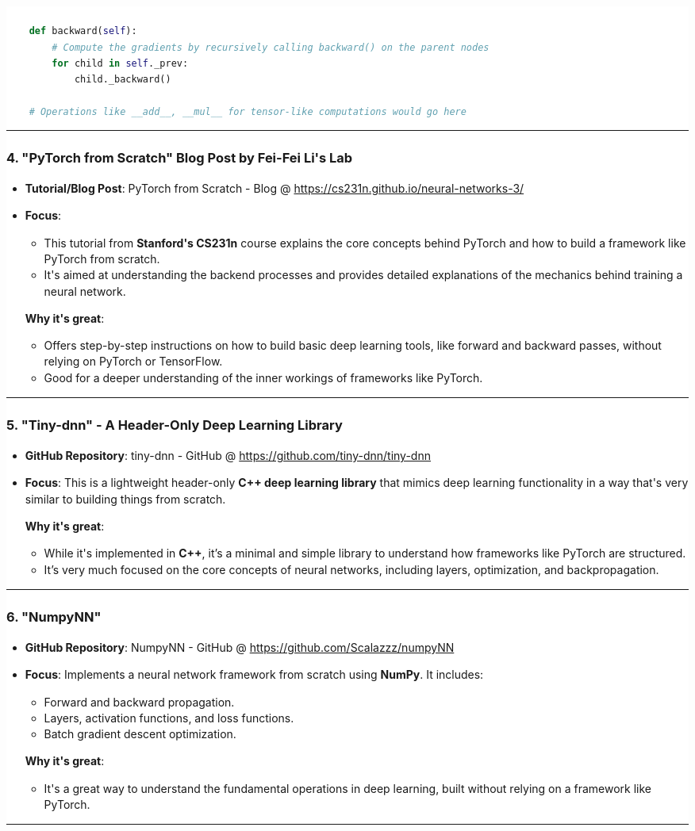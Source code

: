   ```python

      def backward(self):
          # Compute the gradients by recursively calling backward() on the parent nodes
          for child in self._prev:
              child._backward()

      # Operations like __add__, __mul__ for tensor-like computations would go here
  ```

---

### 4. **"PyTorch from Scratch" Blog Post by Fei-Fei Li's Lab**

- **Tutorial/Blog Post**: PyTorch from Scratch - Blog @ <https://cs231n.github.io/neural-networks-3/>
- **Focus**:
  - This tutorial from **Stanford's CS231n** course explains the core concepts behind PyTorch and how to build a framework like PyTorch from scratch.
  - It's aimed at understanding the backend processes and provides detailed explanations of the mechanics behind training a neural network.

  **Why it's great**:
  - Offers step-by-step instructions on how to build basic deep learning tools, like forward and backward passes, without relying on PyTorch or TensorFlow.
  - Good for a deeper understanding of the inner workings of frameworks like PyTorch.

---

### 5. **"Tiny-dnn" - A Header-Only Deep Learning Library**

- **GitHub Repository**: tiny-dnn - GitHub @ <https://github.com/tiny-dnn/tiny-dnn>
- **Focus**: This is a lightweight header-only **C++ deep learning library** that mimics deep learning functionality in a way that's very similar to building things from scratch.
  
  **Why it's great**:
  - While it's implemented in **C++**, it’s a minimal and simple library to understand how frameworks like PyTorch are structured.
  - It’s very much focused on the core concepts of neural networks, including layers, optimization, and backpropagation.
  
---

### 6. **"NumpyNN"**

- **GitHub Repository**: NumpyNN - GitHub @ <https://github.com/Scalazzz/numpyNN>
- **Focus**: Implements a neural network framework from scratch using **NumPy**. It includes:
  - Forward and backward propagation.
  - Layers, activation functions, and loss functions.
  - Batch gradient descent optimization.

  **Why it's great**:
  - It's a great way to understand the fundamental operations in deep learning, built without relying on a framework like PyTorch.
  
---
